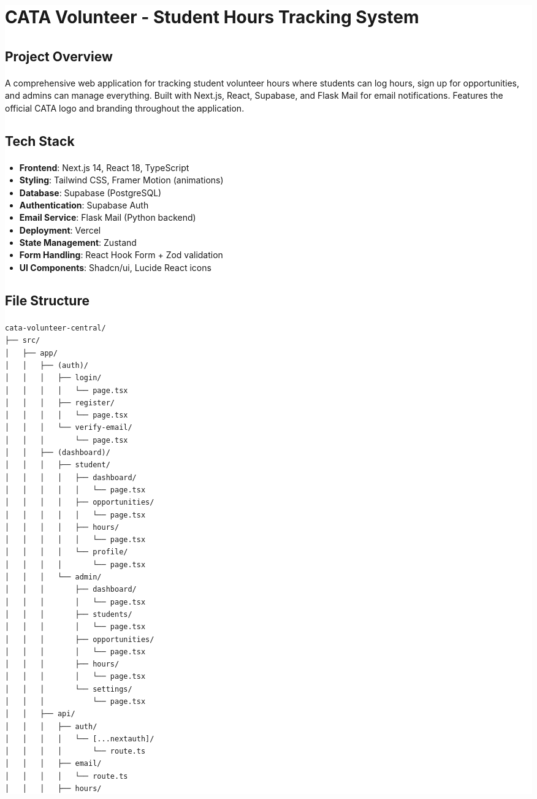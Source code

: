 # CATA Volunteer - Student Hours Tracking System

## Project Overview

A comprehensive web application for tracking student volunteer hours where students can log hours, sign up for opportunities, and admins can manage everything. Built with Next.js, React, Supabase, and Flask Mail for email notifications. Features the official CATA logo and branding throughout the application.

## Tech Stack

- **Frontend**: Next.js 14, React 18, TypeScript
- **Styling**: Tailwind CSS, Framer Motion (animations)
- **Database**: Supabase (PostgreSQL)
- **Authentication**: Supabase Auth
- **Email Service**: Flask Mail (Python backend)
- **Deployment**: Vercel
- **State Management**: Zustand
- **Form Handling**: React Hook Form + Zod validation
- **UI Components**: Shadcn/ui, Lucide React icons

## File Structure

```
cata-volunteer-central/
├── src/
│   ├── app/
│   │   ├── (auth)/
│   │   │   ├── login/
│   │   │   │   └── page.tsx
│   │   │   ├── register/
│   │   │   │   └── page.tsx
│   │   │   └── verify-email/
│   │   │       └── page.tsx
│   │   ├── (dashboard)/
│   │   │   ├── student/
│   │   │   │   ├── dashboard/
│   │   │   │   │   └── page.tsx
│   │   │   │   ├── opportunities/
│   │   │   │   │   └── page.tsx
│   │   │   │   ├── hours/
│   │   │   │   │   └── page.tsx
│   │   │   │   └── profile/
│   │   │   │       └── page.tsx
│   │   │   └── admin/
│   │   │       ├── dashboard/
│   │   │       │   └── page.tsx
│   │   │       ├── students/
│   │   │       │   └── page.tsx
│   │   │       ├── opportunities/
│   │   │       │   └── page.tsx
│   │   │       ├── hours/
│   │   │       │   └── page.tsx
│   │   │       └── settings/
│   │   │           └── page.tsx
│   │   ├── api/
│   │   │   ├── auth/
│   │   │   │   └── [...nextauth]/
│   │   │   │       └── route.ts
│   │   │   ├── email/
│   │   │   │   └── route.ts
│   │   │   ├── hours/
```